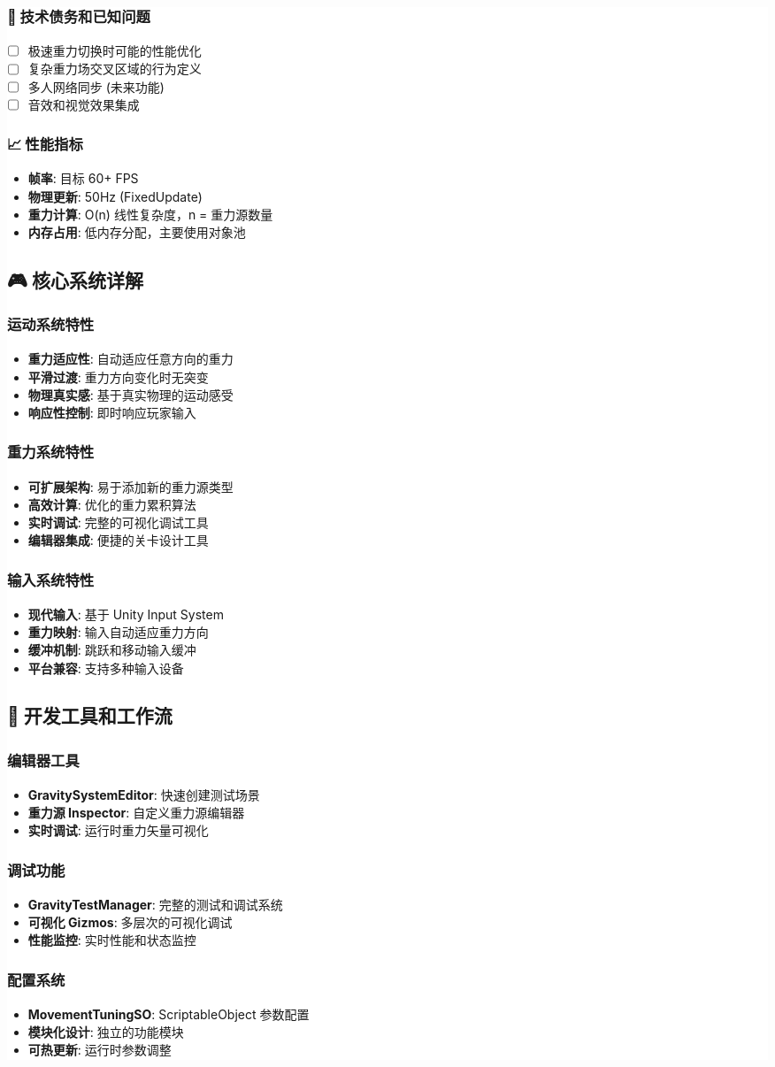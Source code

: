 ### 🔧 技术债务和已知问题
- [ ] 极速重力切换时可能的性能优化
- [ ] 复杂重力场交叉区域的行为定义
- [ ] 多人网络同步 (未来功能)
- [ ] 音效和视觉效果集成

### 📈 性能指标
- **帧率**: 目标 60+ FPS
- **物理更新**: 50Hz (FixedUpdate)
- **重力计算**: O(n) 线性复杂度，n = 重力源数量
- **内存占用**: 低内存分配，主要使用对象池

## 🎮 核心系统详解

### 运动系统特性
- **重力适应性**: 自动适应任意方向的重力
- **平滑过渡**: 重力方向变化时无突变
- **物理真实感**: 基于真实物理的运动感受
- **响应性控制**: 即时响应玩家输入

### 重力系统特性
- **可扩展架构**: 易于添加新的重力源类型
- **高效计算**: 优化的重力累积算法
- **实时调试**: 完整的可视化调试工具
- **编辑器集成**: 便捷的关卡设计工具

### 输入系统特性
- **现代输入**: 基于 Unity Input System
- **重力映射**: 输入自动适应重力方向
- **缓冲机制**: 跳跃和移动输入缓冲
- **平台兼容**: 支持多种输入设备

## 🔧 开发工具和工作流

### 编辑器工具
- **GravitySystemEditor**: 快速创建测试场景
- **重力源 Inspector**: 自定义重力源编辑器
- **实时调试**: 运行时重力矢量可视化

### 调试功能
- **GravityTestManager**: 完整的测试和调试系统
- **可视化 Gizmos**: 多层次的可视化调试
- **性能监控**: 实时性能和状态监控

### 配置系统
- **MovementTuningSO**: ScriptableObject 参数配置
- **模块化设计**: 独立的功能模块
- **可热更新**: 运行时参数调整
